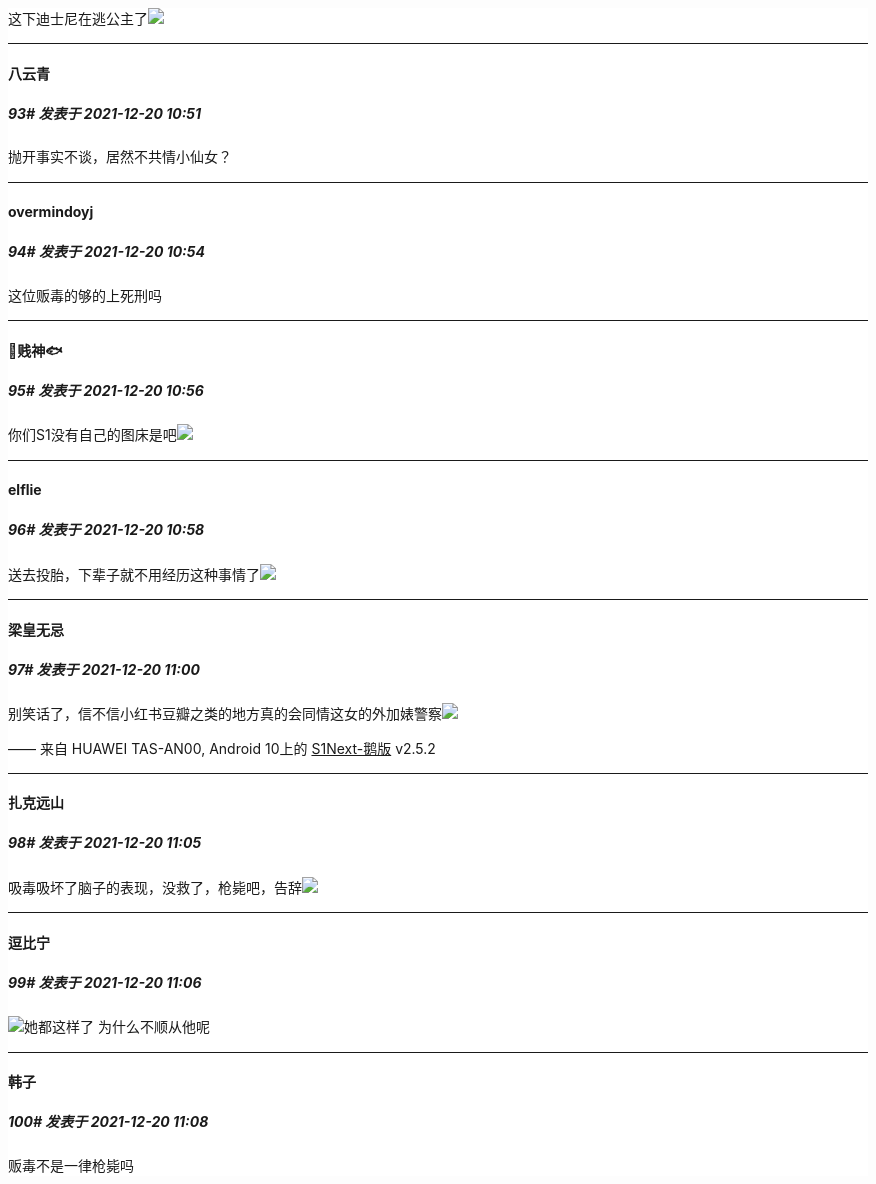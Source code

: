 这下迪士尼在逃公主了<img src="https://static.saraba1st.com/image/smiley/face2017/067.png" referrerpolicy="no-referrer">



*****

####  八云青  
##### 93#       发表于 2021-12-20 10:51

抛开事实不谈，居然不共情小仙女？

*****

####  overmindoyj  
##### 94#       发表于 2021-12-20 10:54

这位贩毒的够的上死刑吗

*****

####  🔪贱神🐟  
##### 95#       发表于 2021-12-20 10:56

你们S1没有自己的图床是吧<img src="https://static.saraba1st.com/image/smiley/face2017/065.png" referrerpolicy="no-referrer">

*****

####  elflie  
##### 96#       发表于 2021-12-20 10:58

送去投胎，下辈子就不用经历这种事情了<img src="https://static.saraba1st.com/image/smiley/face2017/033.png" referrerpolicy="no-referrer">

*****

####  梁皇无忌  
##### 97#       发表于 2021-12-20 11:00

别笑话了，信不信小红书豆瓣之类的地方真的会同情这女的外加婊警察<img src="https://static.saraba1st.com/image/smiley/face2017/001.png" referrerpolicy="no-referrer">

—— 来自 HUAWEI TAS-AN00, Android 10上的 [S1Next-鹅版](https://github.com/ykrank/S1-Next/releases) v2.5.2



*****

####  扎克远山  
##### 98#       发表于 2021-12-20 11:05

吸毒吸坏了脑子的表现，没救了，枪毙吧，告辞<img src="https://static.saraba1st.com/image/smiley/face2017/067.png" referrerpolicy="no-referrer">

*****

####  逗比宁  
##### 99#       发表于 2021-12-20 11:06

<img src="https://static.saraba1st.com/image/smiley/face2017/049.png" referrerpolicy="no-referrer">她都这样了 为什么不顺从他呢

*****

####  韩子  
##### 100#       发表于 2021-12-20 11:08

贩毒不是一律枪毙吗

